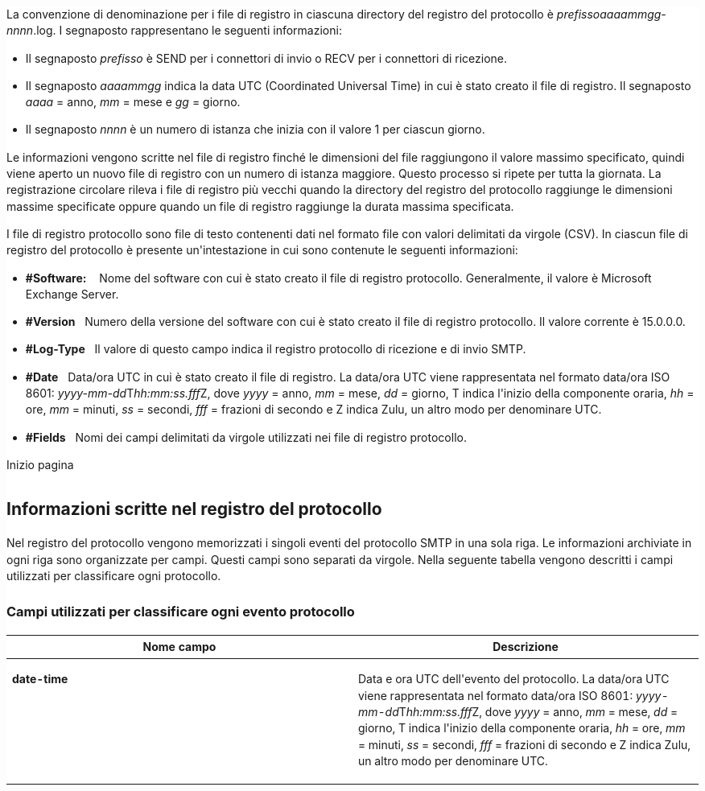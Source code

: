 La convenzione di denominazione per i file di registro in ciascuna directory del registro del protocollo è *prefissoaaaammgg-nnnn*.log. I segnaposto rappresentano le seguenti informazioni:

  - Il segnaposto *prefisso* è SEND per i connettori di invio o RECV per i connettori di ricezione.

  - Il segnaposto *aaaammgg* indica la data UTC (Coordinated Universal Time) in cui è stato creato il file di registro. Il segnaposto *aaaa* = anno, *mm* = mese e *gg* = giorno.

  - Il segnaposto *nnnn* è un numero di istanza che inizia con il valore 1 per ciascun giorno.

Le informazioni vengono scritte nel file di registro finché le dimensioni del file raggiungono il valore massimo specificato, quindi viene aperto un nuovo file di registro con un numero di istanza maggiore. Questo processo si ripete per tutta la giornata. La registrazione circolare rileva i file di registro più vecchi quando la directory del registro del protocollo raggiunge le dimensioni massime specificate oppure quando un file di registro raggiunge la durata massima specificata.

I file di registro protocollo sono file di testo contenenti dati nel formato file con valori delimitati da virgole (CSV). In ciascun file di registro del protocollo è presente un'intestazione in cui sono contenute le seguenti informazioni:

  - **\#Software:**    Nome del software con cui è stato creato il file di registro protocollo. Generalmente, il valore è Microsoft Exchange Server.

  - **\#Version**   Numero della versione del software con cui è stato creato il file di registro protocollo. Il valore corrente è 15.0.0.0.

  - **\#Log-Type**   Il valore di questo campo indica il registro protocollo di ricezione e di invio SMTP.

  - **\#Date**   Data/ora UTC in cui è stato creato il file di registro. La data/ora UTC viene rappresentata nel formato data/ora ISO 8601: *yyyy-mm-dd*T*hh:mm:ss.fff*Z, dove *yyyy* = anno, *mm* = mese, *dd* = giorno, T indica l'inizio della componente oraria, *hh* = ore, *mm* = minuti, *ss* = secondi, *fff* = frazioni di secondo e Z indica Zulu, un altro modo per denominare UTC.

  - **\#Fields**   Nomi dei campi delimitati da virgole utilizzati nei file di registro protocollo.

Inizio pagina

## Informazioni scritte nel registro del protocollo

Nel registro del protocollo vengono memorizzati i singoli eventi del protocollo SMTP in una sola riga. Le informazioni archiviate in ogni riga sono organizzate per campi. Questi campi sono separati da virgole. Nella seguente tabella vengono descritti i campi utilizzati per classificare ogni protocollo.

### Campi utilizzati per classificare ogni evento protocollo

<table>
<colgroup>
<col style="width: 50%" />
<col style="width: 50%" />
</colgroup>
<thead>
<tr class="header">
<th>Nome campo</th>
<th>Descrizione</th>
</tr>
</thead>
<tbody>
<tr class="odd">
<td><p><strong>date-time</strong></p></td>
<td><p>Data e ora UTC dell'evento del protocollo. La data/ora UTC viene rappresentata nel formato data/ora ISO 8601: <em>yyyy-mm-dd</em>T<em>hh:mm:ss.fff</em>Z, dove <em>yyyy</em> = anno, <em>mm</em> = mese, <em>dd</em> = giorno, T indica l'inizio della componente oraria, <em>hh</em> = ore, <em>mm</em> = minuti, <em>ss</em> = secondi, <em>fff</em> = frazioni di secondo e Z indica Zulu, un altro modo per denominare UTC.</p></td>
</tr>